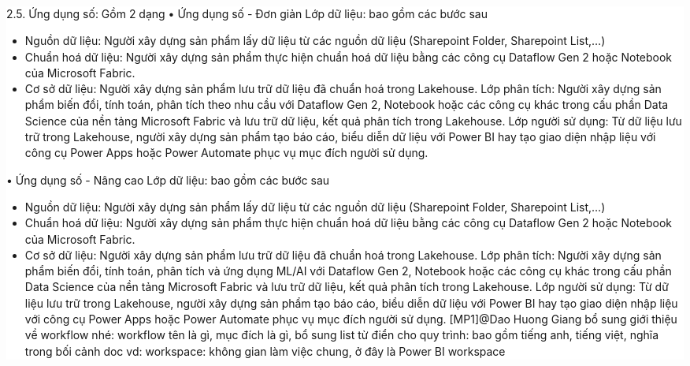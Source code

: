 2.5. Ứng dụng số: Gồm 2 dạng
• Ứng dụng số - Đơn giản
Lớp dữ liệu: bao gồm các bước sau
- Nguồn dữ liệu: Người xây dựng sản phẩm lấy dữ liệu từ các nguồn dữ liệu (Sharepoint Folder, Sharepoint List,…)
- Chuẩn hoá dữ liệu: Người xây dựng sản phẩm thực hiện chuẩn hoá dữ liệu bằng các công cụ Dataflow Gen 2 hoặc Notebook của Microsoft Fabric.
- Cơ sở dữ liệu: Người xây dựng sản phẩm lưu trữ dữ liệu đã chuẩn hoá trong Lakehouse.
Lớp phân tích: Người xây dựng sản phẩm biến đổi, tính toán, phân tích theo nhu cầu với Dataflow Gen 2, Notebook hoặc các công cụ khác trong cấu phần Data Science của nền tảng Microsoft Fabric và lưu trữ dữ liệu, kết quả phân tích trong Lakehouse.
Lớp người sử dụng: Từ dữ liệu lưu trữ trong Lakehouse, người xây dựng sản phẩm tạo báo cáo, biểu diễn dữ liệu với Power BI hay tạo giao diện nhập liệu với công cụ Power Apps hoặc Power Automate phục vụ mục đích người sử dụng.

• Ứng dụng số - Nâng cao
Lớp dữ liệu: bao gồm các bước sau
- Nguồn dữ liệu: Người xây dựng sản phẩm lấy dữ liệu từ các nguồn dữ liệu (Sharepoint Folder, Sharepoint List,…)
- Chuẩn hoá dữ liệu: Người xây dựng sản phẩm thực hiện chuẩn hoá dữ liệu bằng các công cụ Dataflow Gen 2 hoặc Notebook của Microsoft Fabric.
- Cơ sở dữ liệu: Người xây dựng sản phẩm lưu trữ dữ liệu đã chuẩn hoá trong Lakehouse.
Lớp phân tích: Người xây dựng sản phẩm biến đổi, tính toán, phân tích và ứng dụng ML/AI với Dataflow Gen 2, Notebook hoặc các công cụ khác trong cấu phần Data Science của nền tảng Microsoft Fabric và lưu trữ dữ liệu, kết quả phân tích trong Lakehouse.
Lớp người sử dụng: Từ dữ liệu lưu trữ trong Lakehouse, người xây dựng sản phẩm tạo báo cáo, biểu diễn dữ liệu với Power BI hay tạo giao diện nhập liệu với công cụ Power Apps hoặc Power Automate phục vụ mục đích người sử dụng.
[MP1]@Dao Huong Giang bổ sung giới thiệu về workflow nhé: workflow tên là gì, mục đích là gì, bổ sung list từ điển cho quy trình: bao gồm tiếng anh, tiếng việt, nghĩa trong bối cảnh doc vd: workspace: không gian làm việc chung, ở đây là Power BI workspace
